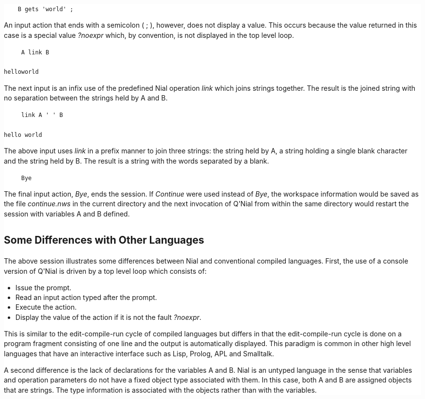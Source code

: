     
        B gets 'world' ;
    

An input action that ends with a semicolon ( ; ), however, does not
display a value. This occurs because the value returned in this case is
a special value *?noexpr* which, by convention, is not displayed in the
top level loop.

    
         A link B
    
    helloworld
    

The next input is an infix use of the predefined Nial operation *link*
which joins strings together. The result is the joined string with no
separation between the strings held by A and B.

    
         link A ' ' B
    
    hello world
    

The above input uses *link* in a prefix manner to join three strings: the
string held by A, a string holding a single blank character and the
string held by B. The result is a string with the words separated by a
blank.

    
         Bye
    

The final input action, *Bye*, ends the session. If *Continue* were used
instead of *Bye*, the workspace information would be saved as the file
*continue.nws* in the current directory and the next invocation of Q'Nial
from within the same directory would restart the session with variables
A and B defined.

## Some Differences  with Other Languages


The above session illustrates some differences between Nial and
conventional compiled languages. First, the use of a console version of
Q'Nial is driven by a top level loop which consists of:


- Issue the prompt.
- Read an input action typed after the prompt.
- Execute the action.
- Display the value of the action if it is not the fault *?noexpr*.


This is similar to the edit-compile-run cycle of compiled languages but
differs in that the edit-compile-run cycle is done on a program fragment
consisting of one line and the output is automatically displayed. This
paradigm is common in other high level languages that have an
interactive interface such as Lisp, Prolog, APL and Smalltalk.

A second difference is the lack of declarations for the variables A and
B. Nial is an untyped language in the sense that variables and operation
parameters do not have a fixed object type associated with them. In this
case, both A and B are assigned objects that are strings. The type
information is associated with the objects rather than with the
variables.
